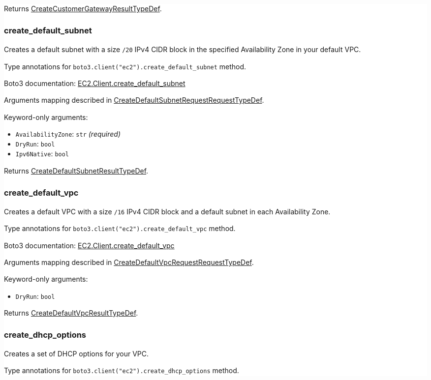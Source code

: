 Returns
[CreateCustomerGatewayResultTypeDef](./type_defs.md#createcustomergatewayresulttypedef).

<a id="create\_default\_subnet"></a>

### create_default_subnet

Creates a default subnet with a size `/20` IPv4 CIDR block in the specified
Availability Zone in your default VPC.

Type annotations for `boto3.client("ec2").create_default_subnet` method.

Boto3 documentation:
[EC2.Client.create_default_subnet](https://boto3.amazonaws.com/v1/documentation/api/latest/reference/services/ec2.html#EC2.Client.create_default_subnet)

Arguments mapping described in
[CreateDefaultSubnetRequestRequestTypeDef](./type_defs.md#createdefaultsubnetrequestrequesttypedef).

Keyword-only arguments:

- `AvailabilityZone`: `str` *(required)*
- `DryRun`: `bool`
- `Ipv6Native`: `bool`

Returns
[CreateDefaultSubnetResultTypeDef](./type_defs.md#createdefaultsubnetresulttypedef).

<a id="create\_default\_vpc"></a>

### create_default_vpc

Creates a default VPC with a size `/16` IPv4 CIDR block and a default subnet in
each Availability Zone.

Type annotations for `boto3.client("ec2").create_default_vpc` method.

Boto3 documentation:
[EC2.Client.create_default_vpc](https://boto3.amazonaws.com/v1/documentation/api/latest/reference/services/ec2.html#EC2.Client.create_default_vpc)

Arguments mapping described in
[CreateDefaultVpcRequestRequestTypeDef](./type_defs.md#createdefaultvpcrequestrequesttypedef).

Keyword-only arguments:

- `DryRun`: `bool`

Returns
[CreateDefaultVpcResultTypeDef](./type_defs.md#createdefaultvpcresulttypedef).

<a id="create\_dhcp\_options"></a>

### create_dhcp_options

Creates a set of DHCP options for your VPC.

Type annotations for `boto3.client("ec2").create_dhcp_options` method.

